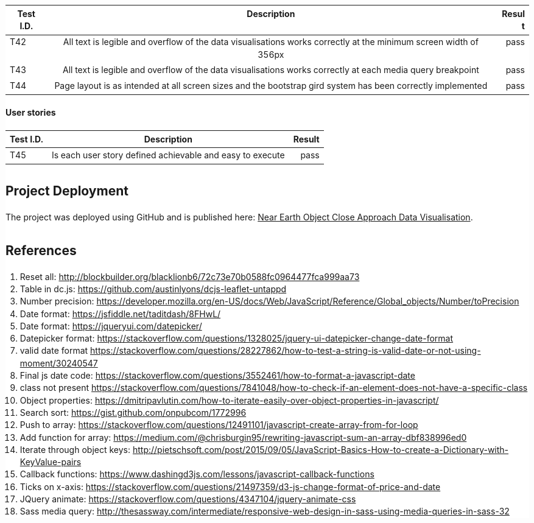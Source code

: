 | Test I.D.     | Description                                                                                                                                              | Result|
| ------------- |:--------------------------------------------------------------------------------------------------------------------------------------------------------:| -----:|
| T42           | All text is legible and overflow of the data visualisations works correctly at the minimum screen width of 356px                                         | pass  |
| T43           | All text is legible and overflow of the data visualisations works correctly at each media query breakpoint                                               | pass  |
| T44           | Page layout is as intended at all screen sizes and the bootstrap gird system has been correctly implemented                                              | pass  |


#### User stories

| Test I.D.     | Description                                                                                                                                              | Result|
| ------------- |:--------------------------------------------------------------------------------------------------------------------------------------------------------:| -----:|
| T45           | Is each user story defined achievable and easy to execute                                                                                                | pass  |


## Project Deployment 

The project was deployed using GitHub and is published here: [Near Earth Object Close Approach Data Visualisation](https://chrismurray1980.github.io/neo-data-milestone-project/).


## References

1. Reset all: http://blockbuilder.org/blacklionb6/72c73e70b0588fc0964477fca999aa73
2. Table in dc.js: https://github.com/austinlyons/dcjs-leaflet-untappd
4. Number precision: https://developer.mozilla.org/en-US/docs/Web/JavaScript/Reference/Global_objects/Number/toPrecision
5. Date format: https://jsfiddle.net/taditdash/8FHwL/
6. Date format: https://jqueryui.com/datepicker/
7. Datepicker format: https://stackoverflow.com/questions/1328025/jquery-ui-datepicker-change-date-format
8. valid date format https://stackoverflow.com/questions/28227862/how-to-test-a-string-is-valid-date-or-not-using-moment/30240547
9. Final js date code: https://stackoverflow.com/questions/3552461/how-to-format-a-javascript-date
10. class not present https://stackoverflow.com/questions/7841048/how-to-check-if-an-element-does-not-have-a-specific-class
11. Object properties: https://dmitripavlutin.com/how-to-iterate-easily-over-object-properties-in-javascript/
12. Search sort: https://gist.github.com/onpubcom/1772996
13. Push to array: https://stackoverflow.com/questions/12491101/javascript-create-array-from-for-loop
14. Add function for array: https://medium.com/@chrisburgin95/rewriting-javascript-sum-an-array-dbf838996ed0
15. Iterate through object keys: http://pietschsoft.com/post/2015/09/05/JavaScript-Basics-How-to-create-a-Dictionary-with-KeyValue-pairs
16. Callback functions: https://www.dashingd3js.com/lessons/javascript-callback-functions
17. Ticks on x-axis: https://stackoverflow.com/questions/21497359/d3-js-change-format-of-price-and-date
18. JQuery animate: https://stackoverflow.com/questions/4347104/jquery-animate-css
19. Sass media query: http://thesassway.com/intermediate/responsive-web-design-in-sass-using-media-queries-in-sass-32



